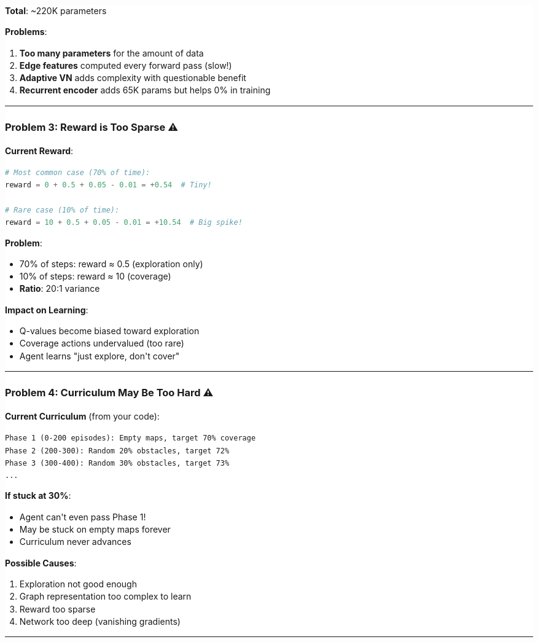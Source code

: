 **Total**: ~220K parameters

**Problems**:
1. **Too many parameters** for the amount of data
2. **Edge features** computed every forward pass (slow!)
3. **Adaptive VN** adds complexity with questionable benefit
4. **Recurrent encoder** adds 65K params but helps 0% in training

---

### **Problem 3: Reward is Too Sparse** ⚠️

**Current Reward**:
```python
# Most common case (70% of time):
reward = 0 + 0.5 + 0.05 - 0.01 = +0.54  # Tiny!

# Rare case (10% of time):
reward = 10 + 0.5 + 0.05 - 0.01 = +10.54  # Big spike!
```

**Problem**:
- 70% of steps: reward ≈ 0.5 (exploration only)
- 10% of steps: reward ≈ 10 (coverage)
- **Ratio**: 20:1 variance

**Impact on Learning**:
- Q-values become biased toward exploration
- Coverage actions undervalued (too rare)
- Agent learns "just explore, don't cover"

---

### **Problem 4: Curriculum May Be Too Hard** ⚠️

**Current Curriculum** (from your code):
```
Phase 1 (0-200 episodes): Empty maps, target 70% coverage
Phase 2 (200-300): Random 20% obstacles, target 72%
Phase 3 (300-400): Random 30% obstacles, target 73%
...
```

**If stuck at 30%**:
- Agent can't even pass Phase 1!
- May be stuck on empty maps forever
- Curriculum never advances

**Possible Causes**:
1. Exploration not good enough
2. Graph representation too complex to learn
3. Reward too sparse
4. Network too deep (vanishing gradients)

---
